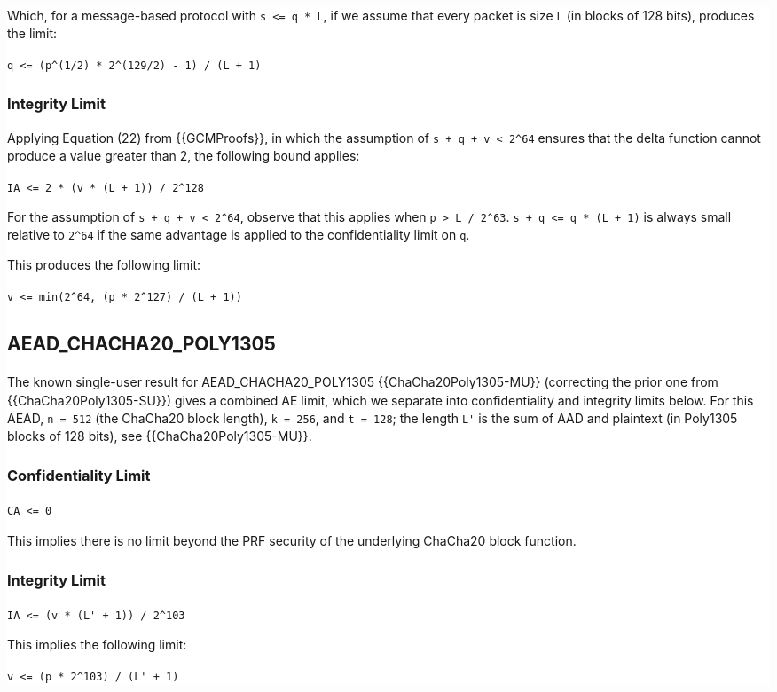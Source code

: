 Which, for a message-based protocol with `s <= q * L`, if we assume that every
packet is size `L` (in blocks of 128 bits), produces the limit:

~~~
q <= (p^(1/2) * 2^(129/2) - 1) / (L + 1)
~~~

### Integrity Limit

Applying Equation (22) from {{GCMProofs}}, in which the assumption of
`s + q + v < 2^64` ensures that the delta function cannot produce a value
greater than 2, the following bound applies:

~~~
IA <= 2 * (v * (L + 1)) / 2^128
~~~

For the assumption of `s + q + v < 2^64`, observe that this applies when `p > L / 2^63`.
`s + q <= q * (L + 1)` is always small relative to `2^64` if the same advantage is
applied to the confidentiality limit on `q`.

This produces the following limit:

~~~
v <= min(2^64, (p * 2^127) / (L + 1))
~~~




## AEAD_CHACHA20_POLY1305

The known single-user result for AEAD_CHACHA20_POLY1305 {{ChaCha20Poly1305-MU}}
(correcting the prior one from {{ChaCha20Poly1305-SU}}) gives a combined AE limit,
which we separate into confidentiality and integrity limits below. For this
AEAD, `n = 512` (the ChaCha20 block length), `k = 256`, and `t = 128`; the length `L'` is the sum of AAD
and plaintext (in Poly1305 blocks of 128 bits), see {{ChaCha20Poly1305-MU}}.



### Confidentiality Limit

~~~
CA <= 0
~~~

This implies there is no limit beyond the PRF security of the underlying ChaCha20
block function.

### Integrity Limit

~~~
IA <= (v * (L' + 1)) / 2^103
~~~

This implies the following limit:

~~~
v <= (p * 2^103) / (L' + 1)
~~~
